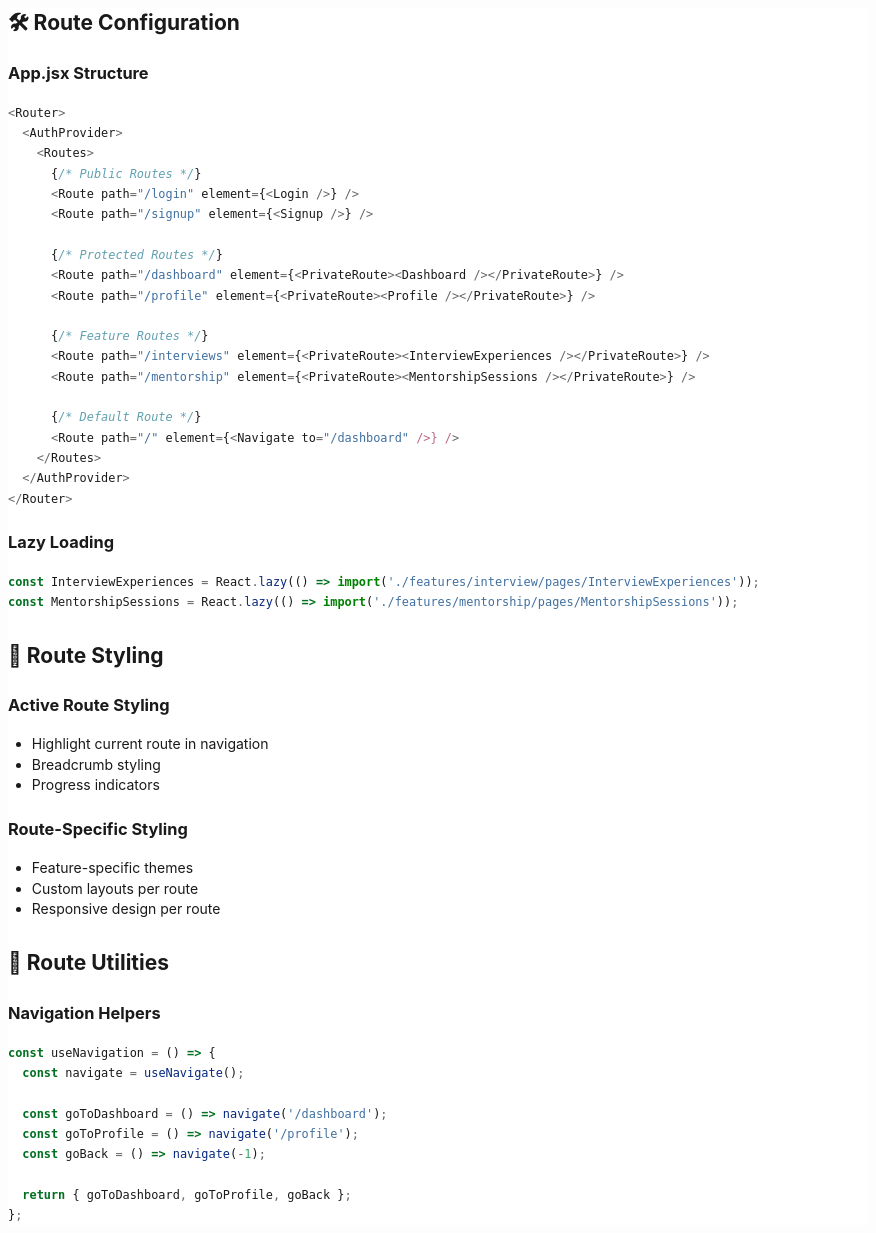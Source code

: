 ## 🛠️ Route Configuration

### App.jsx Structure
```javascript
<Router>
  <AuthProvider>
    <Routes>
      {/* Public Routes */}
      <Route path="/login" element={<Login />} />
      <Route path="/signup" element={<Signup />} />
      
      {/* Protected Routes */}
      <Route path="/dashboard" element={<PrivateRoute><Dashboard /></PrivateRoute>} />
      <Route path="/profile" element={<PrivateRoute><Profile /></PrivateRoute>} />
      
      {/* Feature Routes */}
      <Route path="/interviews" element={<PrivateRoute><InterviewExperiences /></PrivateRoute>} />
      <Route path="/mentorship" element={<PrivateRoute><MentorshipSessions /></PrivateRoute>} />
      
      {/* Default Route */}
      <Route path="/" element={<Navigate to="/dashboard" />} />
    </Routes>
  </AuthProvider>
</Router>
```

### Lazy Loading
```javascript
const InterviewExperiences = React.lazy(() => import('./features/interview/pages/InterviewExperiences'));
const MentorshipSessions = React.lazy(() => import('./features/mentorship/pages/MentorshipSessions'));
```

## 🎨 Route Styling

### Active Route Styling
- Highlight current route in navigation
- Breadcrumb styling
- Progress indicators

### Route-Specific Styling
- Feature-specific themes
- Custom layouts per route
- Responsive design per route

## 🔧 Route Utilities

### Navigation Helpers
```javascript
const useNavigation = () => {
  const navigate = useNavigate();
  
  const goToDashboard = () => navigate('/dashboard');
  const goToProfile = () => navigate('/profile');
  const goBack = () => navigate(-1);
  
  return { goToDashboard, goToProfile, goBack };
};
```
